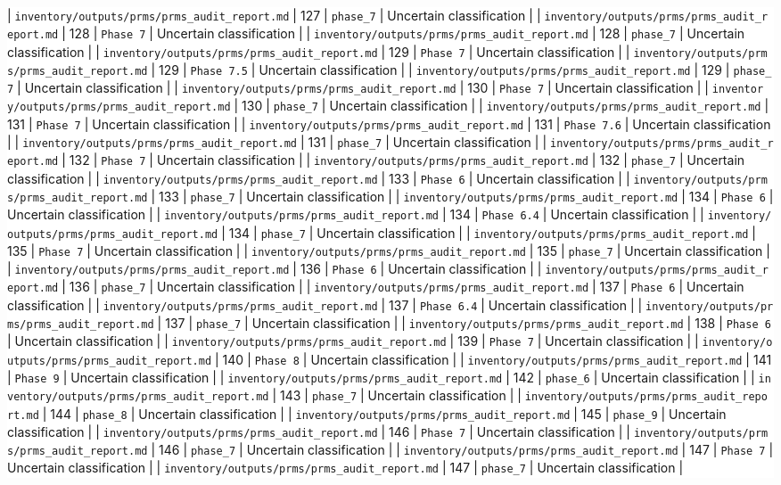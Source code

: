 | `inventory/outputs/prms/prms_audit_report.md` | 127 | `phase_7` | Uncertain classification |
| `inventory/outputs/prms/prms_audit_report.md` | 128 | `Phase 7` | Uncertain classification |
| `inventory/outputs/prms/prms_audit_report.md` | 128 | `phase_7` | Uncertain classification |
| `inventory/outputs/prms/prms_audit_report.md` | 129 | `Phase 7` | Uncertain classification |
| `inventory/outputs/prms/prms_audit_report.md` | 129 | `Phase 7.5` | Uncertain classification |
| `inventory/outputs/prms/prms_audit_report.md` | 129 | `phase_7` | Uncertain classification |
| `inventory/outputs/prms/prms_audit_report.md` | 130 | `Phase 7` | Uncertain classification |
| `inventory/outputs/prms/prms_audit_report.md` | 130 | `phase_7` | Uncertain classification |
| `inventory/outputs/prms/prms_audit_report.md` | 131 | `Phase 7` | Uncertain classification |
| `inventory/outputs/prms/prms_audit_report.md` | 131 | `Phase 7.6` | Uncertain classification |
| `inventory/outputs/prms/prms_audit_report.md` | 131 | `phase_7` | Uncertain classification |
| `inventory/outputs/prms/prms_audit_report.md` | 132 | `Phase 7` | Uncertain classification |
| `inventory/outputs/prms/prms_audit_report.md` | 132 | `phase_7` | Uncertain classification |
| `inventory/outputs/prms/prms_audit_report.md` | 133 | `Phase 6` | Uncertain classification |
| `inventory/outputs/prms/prms_audit_report.md` | 133 | `phase_7` | Uncertain classification |
| `inventory/outputs/prms/prms_audit_report.md` | 134 | `Phase 6` | Uncertain classification |
| `inventory/outputs/prms/prms_audit_report.md` | 134 | `Phase 6.4` | Uncertain classification |
| `inventory/outputs/prms/prms_audit_report.md` | 134 | `phase_7` | Uncertain classification |
| `inventory/outputs/prms/prms_audit_report.md` | 135 | `Phase 7` | Uncertain classification |
| `inventory/outputs/prms/prms_audit_report.md` | 135 | `phase_7` | Uncertain classification |
| `inventory/outputs/prms/prms_audit_report.md` | 136 | `Phase 6` | Uncertain classification |
| `inventory/outputs/prms/prms_audit_report.md` | 136 | `phase_7` | Uncertain classification |
| `inventory/outputs/prms/prms_audit_report.md` | 137 | `Phase 6` | Uncertain classification |
| `inventory/outputs/prms/prms_audit_report.md` | 137 | `Phase 6.4` | Uncertain classification |
| `inventory/outputs/prms/prms_audit_report.md` | 137 | `phase_7` | Uncertain classification |
| `inventory/outputs/prms/prms_audit_report.md` | 138 | `Phase 6` | Uncertain classification |
| `inventory/outputs/prms/prms_audit_report.md` | 139 | `Phase 7` | Uncertain classification |
| `inventory/outputs/prms/prms_audit_report.md` | 140 | `Phase 8` | Uncertain classification |
| `inventory/outputs/prms/prms_audit_report.md` | 141 | `Phase 9` | Uncertain classification |
| `inventory/outputs/prms/prms_audit_report.md` | 142 | `phase_6` | Uncertain classification |
| `inventory/outputs/prms/prms_audit_report.md` | 143 | `phase_7` | Uncertain classification |
| `inventory/outputs/prms/prms_audit_report.md` | 144 | `phase_8` | Uncertain classification |
| `inventory/outputs/prms/prms_audit_report.md` | 145 | `phase_9` | Uncertain classification |
| `inventory/outputs/prms/prms_audit_report.md` | 146 | `Phase 7` | Uncertain classification |
| `inventory/outputs/prms/prms_audit_report.md` | 146 | `phase_7` | Uncertain classification |
| `inventory/outputs/prms/prms_audit_report.md` | 147 | `Phase 7` | Uncertain classification |
| `inventory/outputs/prms/prms_audit_report.md` | 147 | `phase_7` | Uncertain classification |
